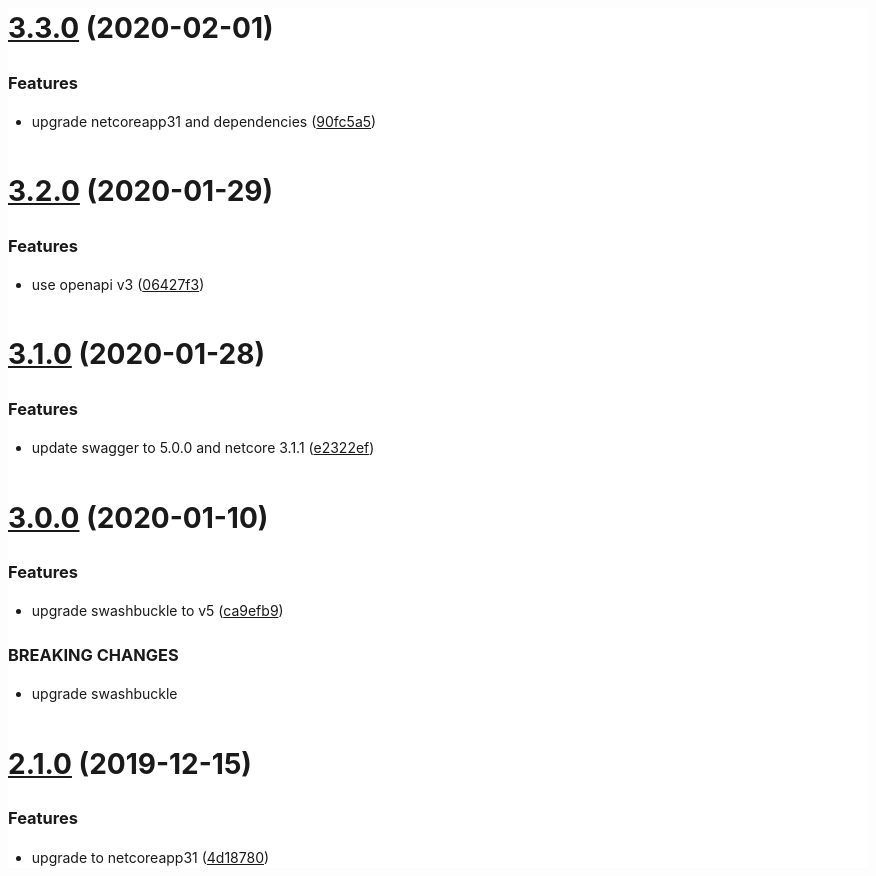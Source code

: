 # [3.3.0](https://github.com/informatievlaanderen/swagger/compare/v3.2.0...v3.3.0) (2020-02-01)


### Features

* upgrade netcoreapp31 and dependencies ([90fc5a5](https://github.com/informatievlaanderen/swagger/commit/90fc5a57c06eee33265184def9e353669d2ed355))

# [3.2.0](https://github.com/informatievlaanderen/swagger/compare/v3.1.0...v3.2.0) (2020-01-29)


### Features

* use openapi v3 ([06427f3](https://github.com/informatievlaanderen/swagger/commit/06427f3b5031541fe95c024014cc49e569c8ae25))

# [3.1.0](https://github.com/informatievlaanderen/swagger/compare/v3.0.0...v3.1.0) (2020-01-28)


### Features

* update swagger to 5.0.0 and netcore 3.1.1 ([e2322ef](https://github.com/informatievlaanderen/swagger/commit/e2322ef56f2c14becae73042f6bb85d3fcf05e82))

# [3.0.0](https://github.com/informatievlaanderen/swagger/compare/v2.1.0...v3.0.0) (2020-01-10)


### Features

* upgrade swashbuckle to v5 ([ca9efb9](https://github.com/informatievlaanderen/swagger/commit/ca9efb92c1854e611614051d66f4bdf77487a520))


### BREAKING CHANGES

* upgrade swashbuckle

# [2.1.0](https://github.com/informatievlaanderen/swagger/compare/v2.0.0...v2.1.0) (2019-12-15)


### Features

* upgrade to netcoreapp31 ([4d18780](https://github.com/informatievlaanderen/swagger/commit/4d18780aa7fb4a78e3f1a9d51effa5bf86e9f54d))
